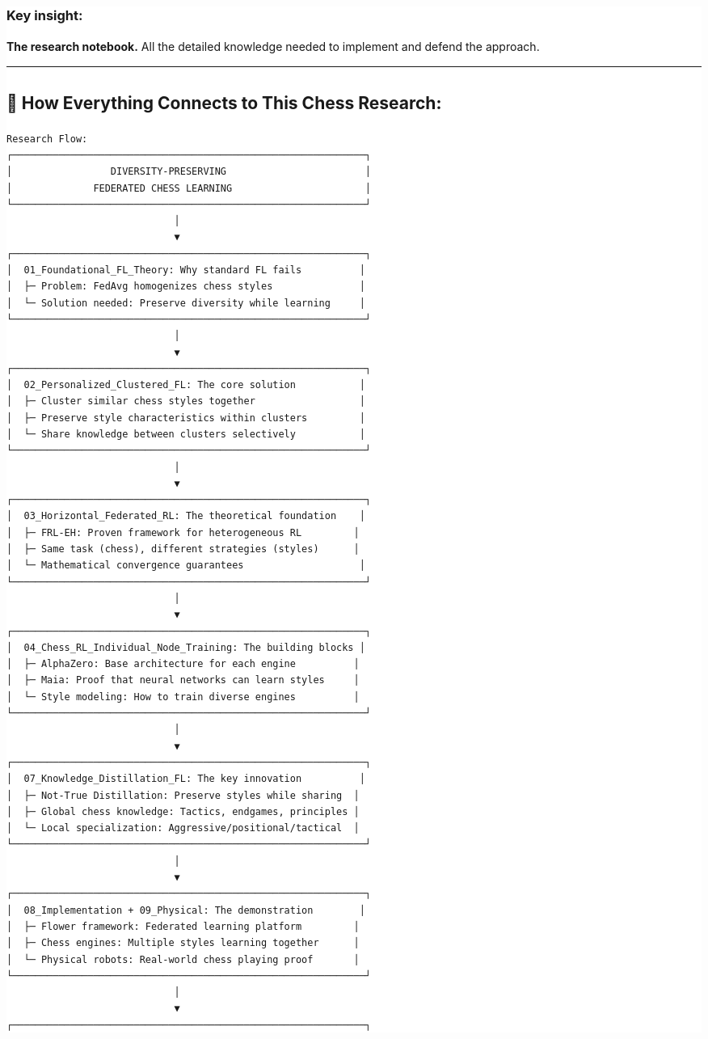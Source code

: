 ### **Key insight:**
**The research notebook.** All the detailed knowledge needed to implement and defend the approach.

---

## **🔗 How Everything Connects to This Chess Research:**

```
Research Flow:
┌─────────────────────────────────────────────────────────────┐
│                 DIVERSITY-PRESERVING                        │
│              FEDERATED CHESS LEARNING                       │
└─────────────────────────────────────────────────────────────┘
                             │
                             ▼
┌─────────────────────────────────────────────────────────────┐
│  01_Foundational_FL_Theory: Why standard FL fails          │
│  ├─ Problem: FedAvg homogenizes chess styles               │
│  └─ Solution needed: Preserve diversity while learning     │
└─────────────────────────────────────────────────────────────┘
                             │
                             ▼
┌─────────────────────────────────────────────────────────────┐
│  02_Personalized_Clustered_FL: The core solution           │
│  ├─ Cluster similar chess styles together                  │
│  ├─ Preserve style characteristics within clusters         │
│  └─ Share knowledge between clusters selectively           │
└─────────────────────────────────────────────────────────────┘
                             │
                             ▼
┌─────────────────────────────────────────────────────────────┐
│  03_Horizontal_Federated_RL: The theoretical foundation    │
│  ├─ FRL-EH: Proven framework for heterogeneous RL         │
│  ├─ Same task (chess), different strategies (styles)      │
│  └─ Mathematical convergence guarantees                    │
└─────────────────────────────────────────────────────────────┘
                             │
                             ▼
┌─────────────────────────────────────────────────────────────┐
│  04_Chess_RL_Individual_Node_Training: The building blocks │
│  ├─ AlphaZero: Base architecture for each engine          │
│  ├─ Maia: Proof that neural networks can learn styles     │
│  └─ Style modeling: How to train diverse engines          │
└─────────────────────────────────────────────────────────────┘
                             │
                             ▼
┌─────────────────────────────────────────────────────────────┐
│  07_Knowledge_Distillation_FL: The key innovation          │
│  ├─ Not-True Distillation: Preserve styles while sharing  │
│  ├─ Global chess knowledge: Tactics, endgames, principles │
│  └─ Local specialization: Aggressive/positional/tactical  │
└─────────────────────────────────────────────────────────────┘
                             │
                             ▼
┌─────────────────────────────────────────────────────────────┐
│  08_Implementation + 09_Physical: The demonstration        │
│  ├─ Flower framework: Federated learning platform         │
│  ├─ Chess engines: Multiple styles learning together      │
│  └─ Physical robots: Real-world chess playing proof       │
└─────────────────────────────────────────────────────────────┘
                             │
                             ▼
┌─────────────────────────────────────────────────────────────┐
```